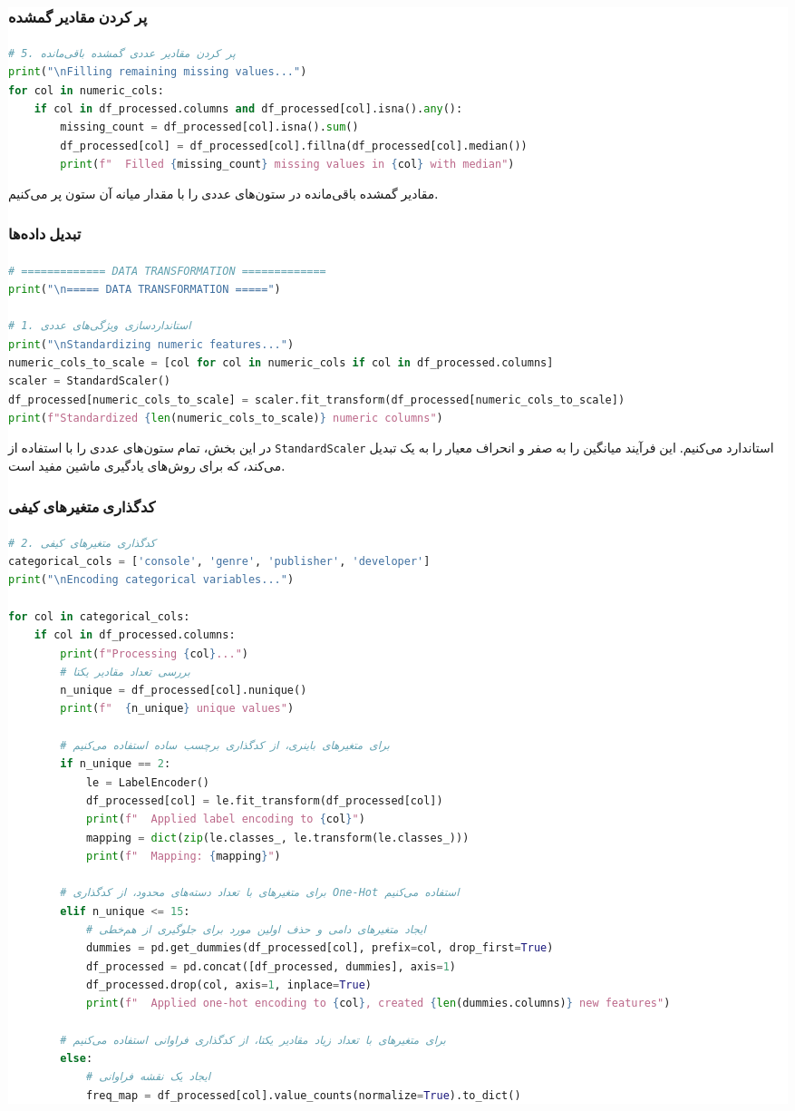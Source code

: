 ### پر کردن مقادیر گمشده

```python
# 5. پر کردن مقادیر عددی گمشده باقی‌مانده
print("\nFilling remaining missing values...")
for col in numeric_cols:
    if col in df_processed.columns and df_processed[col].isna().any():
        missing_count = df_processed[col].isna().sum()
        df_processed[col] = df_processed[col].fillna(df_processed[col].median())
        print(f"  Filled {missing_count} missing values in {col} with median")
```

مقادیر گمشده باقی‌مانده در ستون‌های عددی را با مقدار میانه آن ستون پر می‌کنیم.

### تبدیل داده‌ها

```python
# ============= DATA TRANSFORMATION =============
print("\n===== DATA TRANSFORMATION =====")

# 1. استانداردسازی ویژگی‌های عددی
print("\nStandardizing numeric features...")
numeric_cols_to_scale = [col for col in numeric_cols if col in df_processed.columns]
scaler = StandardScaler()
df_processed[numeric_cols_to_scale] = scaler.fit_transform(df_processed[numeric_cols_to_scale])
print(f"Standardized {len(numeric_cols_to_scale)} numeric columns")
```

در این بخش، تمام ستون‌های عددی را با استفاده از `StandardScaler` استاندارد می‌کنیم. این فرآیند میانگین را به صفر و انحراف معیار را به یک تبدیل می‌کند، که برای روش‌های یادگیری ماشین مفید است.

### کدگذاری متغیرهای کیفی

```python
# 2. کدگذاری متغیرهای کیفی
categorical_cols = ['console', 'genre', 'publisher', 'developer']
print("\nEncoding categorical variables...")

for col in categorical_cols:
    if col in df_processed.columns:
        print(f"Processing {col}...")
        # بررسی تعداد مقادیر یکتا
        n_unique = df_processed[col].nunique()
        print(f"  {n_unique} unique values")
        
        # برای متغیرهای باینری، از کدگذاری برچسب ساده استفاده می‌کنیم
        if n_unique == 2:
            le = LabelEncoder()
            df_processed[col] = le.fit_transform(df_processed[col])
            print(f"  Applied label encoding to {col}")
            mapping = dict(zip(le.classes_, le.transform(le.classes_)))
            print(f"  Mapping: {mapping}")
        
        # برای متغیرهای با تعداد دسته‌های محدود، از کدگذاری One-Hot استفاده می‌کنیم
        elif n_unique <= 15:
            # ایجاد متغیرهای دامی و حذف اولین مورد برای جلوگیری از هم‌خطی
            dummies = pd.get_dummies(df_processed[col], prefix=col, drop_first=True)
            df_processed = pd.concat([df_processed, dummies], axis=1)
            df_processed.drop(col, axis=1, inplace=True)
            print(f"  Applied one-hot encoding to {col}, created {len(dummies.columns)} new features")
        
        # برای متغیرهای با تعداد زیاد مقادیر یکتا، از کدگذاری فراوانی استفاده می‌کنیم
        else:
            # ایجاد یک نقشه فراوانی
            freq_map = df_processed[col].value_counts(normalize=True).to_dict()
```